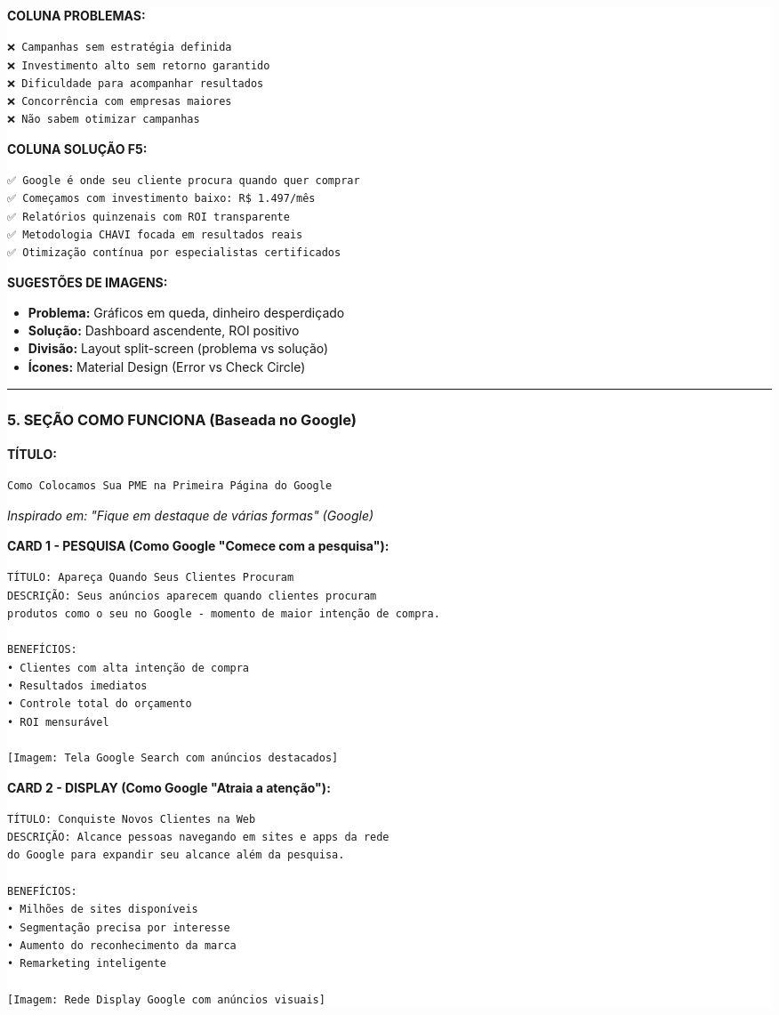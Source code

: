 **COLUNA PROBLEMAS:**
```
❌ Campanhas sem estratégia definida
❌ Investimento alto sem retorno garantido  
❌ Dificuldade para acompanhar resultados
❌ Concorrência com empresas maiores
❌ Não sabem otimizar campanhas
```

**COLUNA SOLUÇÃO F5:**
```
✅ Google é onde seu cliente procura quando quer comprar
✅ Começamos com investimento baixo: R$ 1.497/mês  
✅ Relatórios quinzenais com ROI transparente
✅ Metodologia CHAVI focada em resultados reais
✅ Otimização contínua por especialistas certificados
```

**SUGESTÕES DE IMAGENS:**
- **Problema:** Gráficos em queda, dinheiro desperdiçado
- **Solução:** Dashboard ascendente, ROI positivo
- **Divisão:** Layout split-screen (problema vs solução)
- **Ícones:** Material Design (Error vs Check Circle)

---

### **5. SEÇÃO COMO FUNCIONA (Baseada no Google)**

**TÍTULO:**
```
Como Colocamos Sua PME na Primeira Página do Google
```
*Inspirado em: "Fique em destaque de várias formas" (Google)*

**CARD 1 - PESQUISA (Como Google "Comece com a pesquisa"):**
```
TÍTULO: Apareça Quando Seus Clientes Procuram
DESCRIÇÃO: Seus anúncios aparecem quando clientes procuram 
produtos como o seu no Google - momento de maior intenção de compra.

BENEFÍCIOS:
• Clientes com alta intenção de compra
• Resultados imediatos  
• Controle total do orçamento
• ROI mensurável

[Imagem: Tela Google Search com anúncios destacados]
```

**CARD 2 - DISPLAY (Como Google "Atraia a atenção"):**
```
TÍTULO: Conquiste Novos Clientes na Web
DESCRIÇÃO: Alcance pessoas navegando em sites e apps da rede 
do Google para expandir seu alcance além da pesquisa.

BENEFÍCIOS:
• Milhões de sites disponíveis
• Segmentação precisa por interesse
• Aumento do reconhecimento da marca
• Remarketing inteligente

[Imagem: Rede Display Google com anúncios visuais]
```
